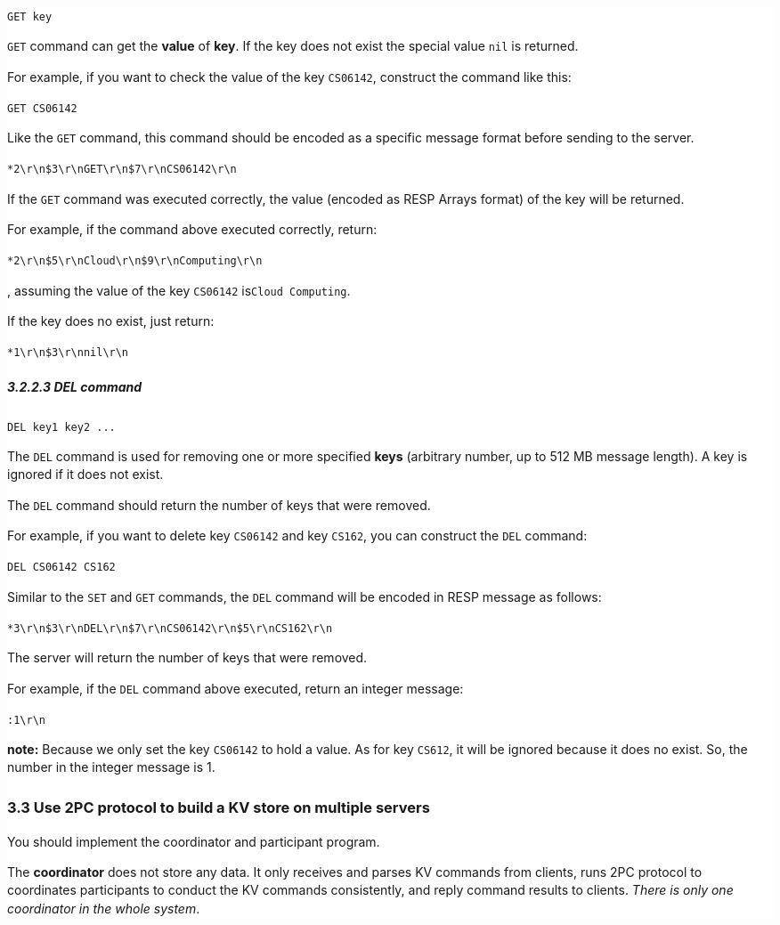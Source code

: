 `GET key`

`GET` command can get the **value** of **key**. If the key does not exist the special value `nil` is returned.

For example, if you want to check the value of the key `CS06142`, construct the command like this:

`GET CS06142`

Like the `GET` command, this command should be encoded as a specific message format before sending to the server. 

`*2\r\n$3\r\nGET\r\n$7\r\nCS06142\r\n`

If the `GET` command was executed correctly, the value (encoded as RESP Arrays format) of the key will be returned. 

For example, if the command above executed correctly, return:

`*2\r\n$5\r\nCloud\r\n$9\r\nComputing\r\n`

, assuming the value of the key `CS06142` is`Cloud Computing`.

If the key does no exist, just return:

`*1\r\n$3\r\nnil\r\n`

##### 3.2.2.3 DEL command

`DEL key1 key2 ...`

The `DEL` command is used for removing one or more specified **keys** (arbitrary number, up to 512 MB message length). A key is ignored if it does not exist.

The `DEL` command should return the number of keys that were removed.

For example, if you want to delete key `CS06142` and key `CS162`, you can construct the `DEL` command:

`DEL CS06142 CS162`

Similar to the `SET` and `GET` commands, the `DEL` command will be encoded in RESP message as follows:

`*3\r\n$3\r\nDEL\r\n$7\r\nCS06142\r\n$5\r\nCS162\r\n`

The server will return the number of keys that were removed.

For example, if the `DEL` command above executed, return an integer message:

`:1\r\n`

**note:** Because we only set the key `CS06142` to hold a value. As for key `CS612`, it will be ignored because it does no exist. So, the number in the integer message is 1.

### 3.3 Use 2PC protocol to build a KV store on multiple servers

You should implement the coordinator and participant program. 

The **coordinator** does not store any data. It only receives and parses KV commands from clients, runs 2PC protocol to coordinates participants to conduct the KV commands consistently, and reply command results to clients. *There is only one coordinator in the whole system*.
